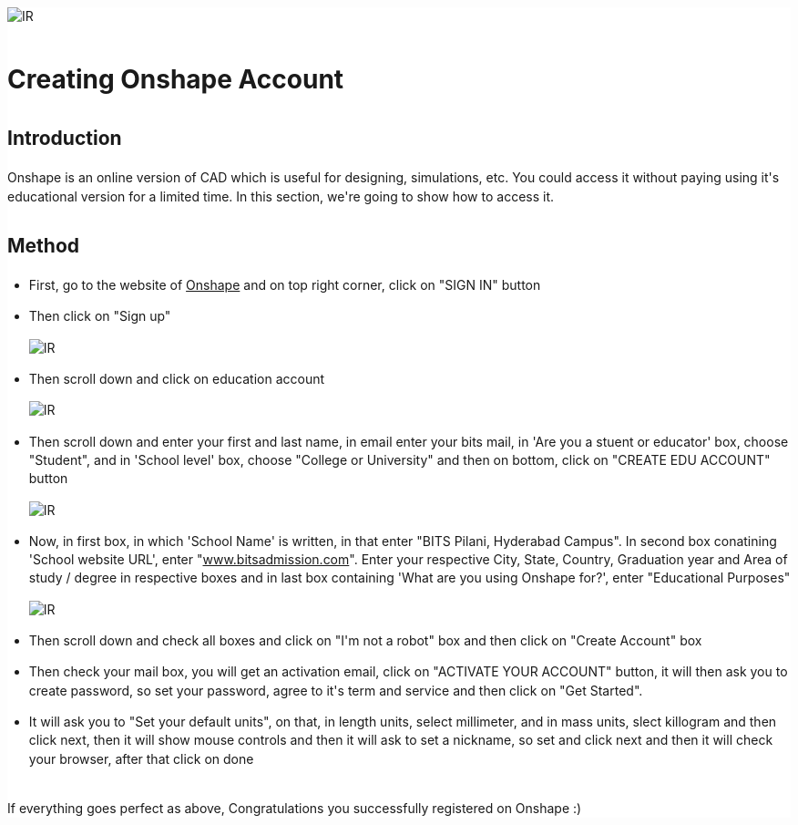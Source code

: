 <Image src="/static/assets/images/resources/Day 0/8980618dbd804a678c1cc8b92b6b9fb9.png" alt="IR" width='500' height='500' />

# Creating Onshape Account

## Introduction

Onshape is an online version of CAD which is useful for designing, simulations, etc. You could access it without paying using it's educational version for a limited time. In this section, we're going to show how to access it.

## Method

- First, go to the website of [Onshape](www.onshape.com) and on top right corner, click on "SIGN IN" button
- Then click on "Sign up"

  <Image src="/static/assets/images/resources/Day 0/d4446dadb1194bba804019d12701eebf.png" alt="IR" width='500' height='500' />

- Then scroll down and click on education account

  <Image src="/static/assets/images/resources/Day 0/c919da8909a74b72a719c9c9ab370b2f.png" alt="IR" width='500' height='500' />

- Then scroll down and enter your first and last name, in email enter your bits mail, in 'Are you a stuent or educator' box, choose "Student", and in 'School level' box, choose "College or University" and then on bottom, click on "CREATE EDU ACCOUNT" button

  <Image src="/static/assets/images/resources/Day 0/ff905db1ed104ec589c9cfc2054bc52a.png" alt="IR" width='500' height='500' />

- Now, in first box, in which 'School Name' is written, in that enter "BITS Pilani, Hyderabad Campus". In second box conatining 'School website URL', enter "www.bitsadmission.com". Enter your respective City, State, Country, Graduation year and Area of study / degree in respective boxes and in last box containing 'What are you using Onshape for?', enter "Educational Purposes"

  <Image src="/static/assets/images/resources/Day 0/637f92a0ef3b4061a0ea152166b8fab5.png" alt="IR" width='500' height='500' />

- Then scroll down and check all boxes and click on "I'm not a robot" box and then click on "Create Account" box

- Then check your mail box, you will get an activation email, click on "ACTIVATE YOUR ACCOUNT" button, it will then ask you to create password, so set your password, agree to it's term and service and then click on "Get Started".
- It will ask you to "Set your default units", on that, in length units, select millimeter, and in mass units, slect killogram and then click next, then it will show mouse controls and then it will ask to set a nickname, so set and click next and then it will check your browser, after that click on done

 <br />
 If everything goes perfect as above, Congratulations you successfully registered on Onshape :)
 